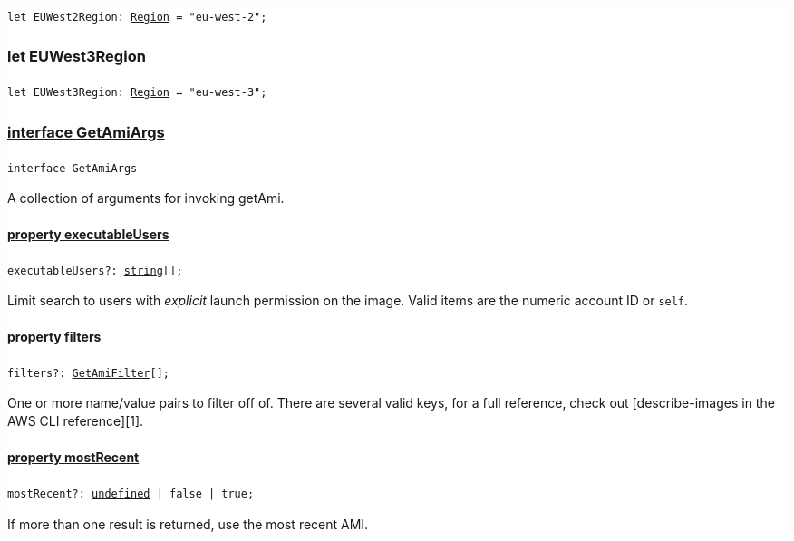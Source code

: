 <pre class="highlight"><code><span class='kd'>let</span> EUWest2Region: <a href='#Region'>Region</a> = <span class='s2'>&#34;eu-west-2&#34;</span>;</code></pre>
<h3 class="pdoc-module-header" id="EUWest3Region" data-link-title="EUWest3Region">
    <a href="https://github.com/pulumi/pulumi-aws/blob/{{< param git_sha >}}/sdk/nodejs/region.ts#L28">
        let <strong>EUWest3Region</strong>
    </a>
</h3>

<pre class="highlight"><code><span class='kd'>let</span> EUWest3Region: <a href='#Region'>Region</a> = <span class='s2'>&#34;eu-west-3&#34;</span>;</code></pre>
<h3 class="pdoc-module-header" id="GetAmiArgs" data-link-title="GetAmiArgs">
    <a href="https://github.com/pulumi/pulumi-aws/blob/{{< param git_sha >}}/sdk/nodejs/getAmi.ts#L66">
        interface <strong>GetAmiArgs</strong>
    </a>
</h3>

<pre class="highlight"><code><span class='kr'>interface</span> <span class='nx'>GetAmiArgs</span></code></pre>

A collection of arguments for invoking getAmi.

<h4 class="pdoc-member-header" id="GetAmiArgs-executableUsers">
<a class="pdoc-child-name" href="https://github.com/pulumi/pulumi-aws/blob/{{< param git_sha >}}/sdk/nodejs/getAmi.ts#L71">property <b>executableUsers</b></a>
</h4>

<pre class="highlight"><code><span class='kd'></span>executableUsers?: <span class='kd'><a href='https://developer.mozilla.org/en-US/docs/Web/JavaScript/Reference/Global_Objects/String'>string</a></span>[];</code></pre>

Limit search to users with *explicit* launch permission on
the image. Valid items are the numeric account ID or `self`.

<h4 class="pdoc-member-header" id="GetAmiArgs-filters">
<a class="pdoc-child-name" href="https://github.com/pulumi/pulumi-aws/blob/{{< param git_sha >}}/sdk/nodejs/getAmi.ts#L77">property <b>filters</b></a>
</h4>

<pre class="highlight"><code><span class='kd'></span>filters?: <a href='/docs/reference/pkg/nodejs/pulumi/aws/types/input/#GetAmiFilter'>GetAmiFilter</a>[];</code></pre>

One or more name/value pairs to filter off of. There are
several valid keys, for a full reference, check out
[describe-images in the AWS CLI reference][1].

<h4 class="pdoc-member-header" id="GetAmiArgs-mostRecent">
<a class="pdoc-child-name" href="https://github.com/pulumi/pulumi-aws/blob/{{< param git_sha >}}/sdk/nodejs/getAmi.ts#L82">property <b>mostRecent</b></a>
</h4>

<pre class="highlight"><code><span class='kd'></span>mostRecent?: <span class='kd'><a href='https://developer.mozilla.org/en-US/docs/Web/JavaScript/Reference/Global_Objects/undefined'>undefined</a></span> | <span class='kd'>false</span> | <span class='kd'>true</span>;</code></pre>

If more than one result is returned, use the most
recent AMI.
